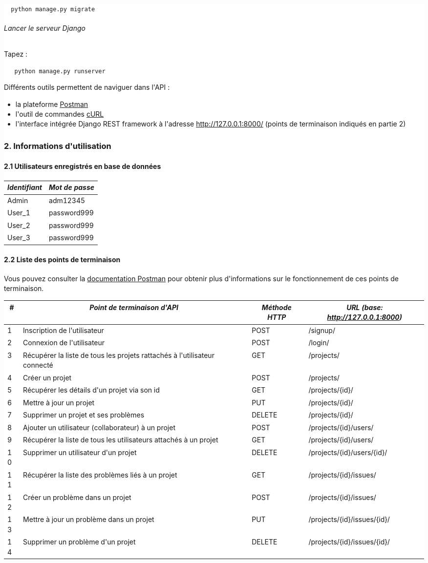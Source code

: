       python manage.py migrate

###### Lancer le serveur Django
   Tapez :

       python manage.py runserver

Différents outils permettent de naviguer dans l'API :

- la plateforme [Postman](https://www.postman.com/) 
- l'outil de commandes [cURL](https://curl.se) 
- l'interface intégrée Django REST framework à l'adresse http://127.0.0.1:8000/ (points de terminaison indiqués en partie 2)


<div id="heading--2"/>

### 2. Informations d'utilisation

<div id="heading--2-1"/>

#### 2.1 Utilisateurs enregistrés en base de données

| *Identifiant* | *Mot de passe* |
|---------------|----------------|
| Admin         | adm12345       |
| User_1        | password999    |
| User_2        | password999    |
| User_3        | password999    |



<div id="heading--2-2"/>

#### 2.2 Liste des points de terminaison

 Vous pouvez consulter la [documentation Postman](https://documenter.getpostman.com/view/22081221/2s8YzZPJoR) pour obtenir
 plus d'informations sur le fonctionnement de ces points de terminaison.

| #   | *Point de terminaison d'API*                                              | *Méthode HTTP* | *URL (base: http://127.0.0.1:8000)*       |
|-----|---------------------------------------------------------------------------|----------------|-------------------------------------------|
| 1   | Inscription de l'utilisateur                                              | POST           | /signup/                                  |
| 2   | Connexion de l'utilisateur                                                | POST           | /login/                                   |
| 3   | Récupérer la liste de tous les projets rattachés à l'utilisateur connecté | GET            | /projects/                                |
| 4   | Créer un projet                                                           | POST           | /projects/                                |
| 5   | Récupérer les détails d'un projet via son id                              | GET            | /projects/{id}/                           |
| 6   | Mettre à jour un projet                                                   | PUT            | /projects/{id}/                           |
| 7   | Supprimer un projet et ses problèmes                                      | DELETE         | /projects/{id}/                           |
| 8   | Ajouter un utilisateur (collaborateur) à un projet                        | POST           | /projects/{id}/users/                     |
| 9   | Récupérer la liste de tous les utilisateurs attachés à un projet          | GET            | /projects/{id}/users/                     |
| 10  | Supprimer un utilisateur d'un projet                                      | DELETE         | /projects/{id}/users/{id}/                |
| 11  | Récupérer la liste des problèmes liés à un projet                         | GET            | /projects/{id}/issues/                    |
| 12  | Créer un problème dans un projet                                          | POST           | /projects/{id}/issues/                    |
| 13  | Mettre à jour un problème dans un projet                                  | PUT            | /projects/{id}/issues/{id}/               |
| 14  | Supprimer un problème d'un projet                                         | DELETE         | /projects/{id}/issues/{id}/               |